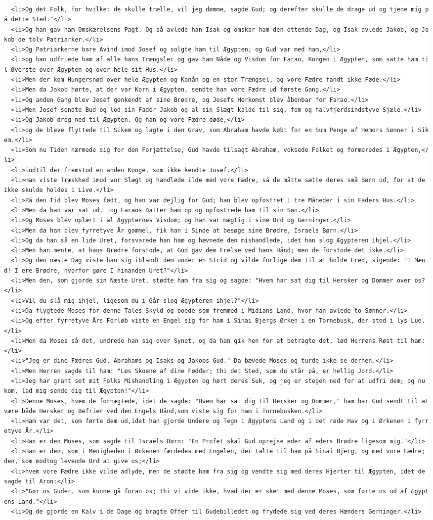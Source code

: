       <li>Og det Folk, for hvilket de skulle trælle, vil jeg dømme, sagde Gud; og derefter skulle de drage ud og tjene mig på dette Sted."</li>
      <li>Og han gav ham Omskærelsens Pagt. Og så avlede han Isak og omskar ham den ottende Dag, og Isak avlede Jakob, og Jakob de tolv Patriarker.</li>
      <li>Og Patriarkerne bare Avind imod Josef og solgte ham til Ægypten; og Gud var med ham,</li>
      <li>og han udfriede ham af alle hans Trængsler og gav ham Nåde og Visdom for Farao, Kongen i Ægypten, som satte ham til Øverste over Ægypten og over hele sit Hus.</li>
      <li>Men der kom Hungersnød over hele Ægypten og Kanån og en stor Trængsel, og vore Fædre fandt ikke Føde.</li>
      <li>Men da Jakob hørte, at der var Korn i Ægypten, sendte han vore Fædre ud første Gang.</li>
      <li>Og anden Gang blev Josef genkendt af sine Brødre, og Josefs Herkomst blev åbenbar for Farao.</li>
      <li>Men Josef sendte Bud og lod sin Fader Jakob og al sin Slægt kalde til sig, fem og halvfjerdsindstyve Sjæle.</li>
      <li>Og Jakob drog ned til Ægypten. Og han og vore Fædre døde,</li>
      <li>og de bleve flyttede til Sikem og lagte i den Grav, som Abraham havde købt for en Sum Penge af Hemors Sønner i Sikem.</li>
      <li>Som nu Tiden nærmede sig for den Forjættelse, Gud havde tilsagt Abraham, voksede Folket og formeredes i Ægypten,</li>
      <li>indtil der fremstod en anden Konge, som ikke kendte Josef.</li>
      <li>Han viste Træskhed imod vor Slægt og handlede ilde med vore Fædre, så de måtte sætte deres små Børn ud, for at de ikke skulde holdes i Live.</li>
      <li>På den Tid blev Moses født, og han var dejlig for Gud; han blev opfostret i tre Måneder i sin Faders Hus.</li>
      <li>Men da han var sat ud, tog Faraos Datter ham op og opfostrede ham til sin Søn.</li>
      <li>Og Moses blev oplært i al Ægypternes Visdom; og han var mægtig i sine Ord og Gerninger.</li>
      <li>Men da han blev fyrretyve År gammel, fik han i Sinde at besøge sine Brødre, Israels Børn.</li>
      <li>Og da han så en lide Uret, forsvarede han ham og hævnede den mishandlede, idet han slog Ægypteren ihjel.</li>
      <li>Men han mente, at hans Brødre forstode, at Gud gav dem Frelse ved hans Hånd; men de forstode det ikke.</li>
      <li>Og den næste Dag viste han sig iblandt dem under en Strid og vilde forlige dem til at holde Fred, sigende: "I Mænd! I ere Brødre, hvorfor gøre I hinanden Uret?"</li>
      <li>Men den, som gjorde sin Næste Uret, stødte ham fra sig og sagde: "Hvem har sat dig til Hersker og Dommer over os?</li>
      <li>Vil du slå mig ihjel, ligesom du i Går slog Ægypteren ihjel?"</li>
      <li>Da flygtede Moses for denne Tales Skyld og boede som fremmed i Midians Land, hvor han avlede to Sønner.</li>
      <li>Og efter fyrretyve Års Forløb viste en Engel sig for ham i Sinai Bjergs Ørken i en Tornebusk, der stod i lys Lue.</li>
      <li>Men da Moses så det, undrede han sig over Synet, og da han gik hen for at betragte det, lød Herrens Røst til ham:</li>
      <li>"Jeg er dine Fædres Gud, Abrahams og Isaks og Jakobs Gud." Da bævede Moses og turde ikke se derhen.</li>
      <li>Men Herren sagde til ham: "Løs Skoene af dine Fødder; thi det Sted, som du står på, er hellig Jord.</li>
      <li>Jeg har grant set mit Folks Mishandling i Ægypten og hørt deres Suk, og jeg er stegen ned for at udfri dem; og nu kom, lad mig sende dig til Ægypten!"</li>
      <li>Denne Moses, hvem de fornægtede, idet de sagde: "Hvem har sat dig til Hersker og Dommer," ham har Gud sendt til at være både Hersker og Befrier ved den Engels Hånd,som viste sig for ham i Tornebusken.</li>
      <li>Ham var det, som førte dem ud,idet han gjorde Undere og Tegn i Ægyptens Land og i det røde Hav og i Ørkenen i fyrretyve År.</li>
      <li>Han er den Moses, som sagde til Israels Børn: "En Profet skal Gud oprejse eder af eders Brødre ligesom mig."</li>
      <li>Han er den, som i Menigheden i Ørkenen færdedes med Engelen, der talte til ham på Sinai Bjerg, og med vore Fædre; den, som modtog levende Ord at give os;</li>
      <li>hvem vore Fædre ikke vilde adlyde, men de stødte ham fra sig og vendte sig med deres Hjerter til Ægypten, idet de sagde til Aron:</li>
      <li>"Gør os Guder, som kunne gå foran os; thi vi vide ikke, hvad der er sket med denne Moses, som førte os ud af Ægyptens Land."</li>
      <li>Og de gjorde en Kalv i de Dage og bragte Offer til Gudebilledet og frydede sig ved deres Hænders Gerninger.</li>